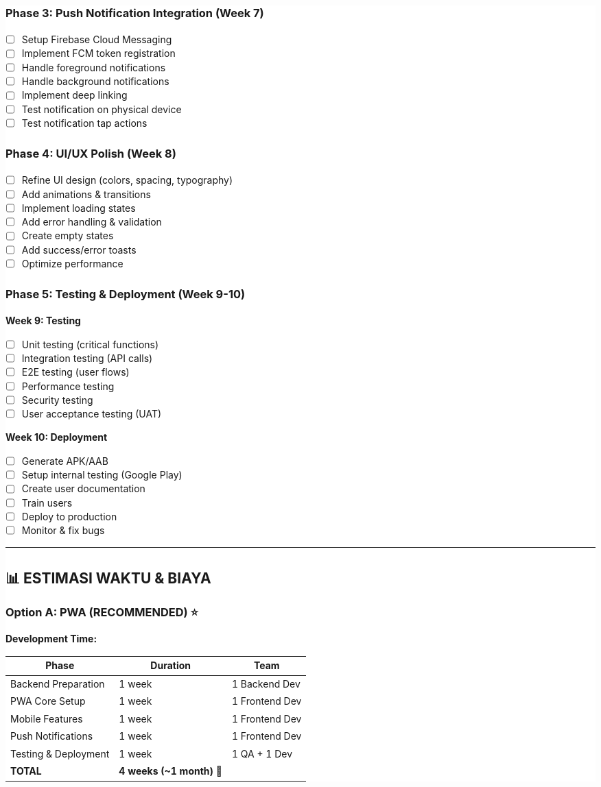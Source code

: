 ### Phase 3: Push Notification Integration (Week 7)

- [ ] Setup Firebase Cloud Messaging
- [ ] Implement FCM token registration
- [ ] Handle foreground notifications
- [ ] Handle background notifications
- [ ] Implement deep linking
- [ ] Test notification on physical device
- [ ] Test notification tap actions

### Phase 4: UI/UX Polish (Week 8)

- [ ] Refine UI design (colors, spacing, typography)
- [ ] Add animations & transitions
- [ ] Implement loading states
- [ ] Add error handling & validation
- [ ] Create empty states
- [ ] Add success/error toasts
- [ ] Optimize performance

### Phase 5: Testing & Deployment (Week 9-10)

**Week 9: Testing**
- [ ] Unit testing (critical functions)
- [ ] Integration testing (API calls)
- [ ] E2E testing (user flows)
- [ ] Performance testing
- [ ] Security testing
- [ ] User acceptance testing (UAT)

**Week 10: Deployment**
- [ ] Generate APK/AAB
- [ ] Setup internal testing (Google Play)
- [ ] Create user documentation
- [ ] Train users
- [ ] Deploy to production
- [ ] Monitor & fix bugs

---

## 📊 ESTIMASI WAKTU & BIAYA

### Option A: PWA (RECOMMENDED) ⭐

**Development Time:**

| Phase | Duration | Team |
|-------|----------|------|
| Backend Preparation | 1 week | 1 Backend Dev |
| PWA Core Setup | 1 week | 1 Frontend Dev |
| Mobile Features | 1 week | 1 Frontend Dev |
| Push Notifications | 1 week | 1 Frontend Dev |
| Testing & Deployment | 1 week | 1 QA + 1 Dev |
| **TOTAL** | **4 weeks (~1 month)** 🚀 | |
